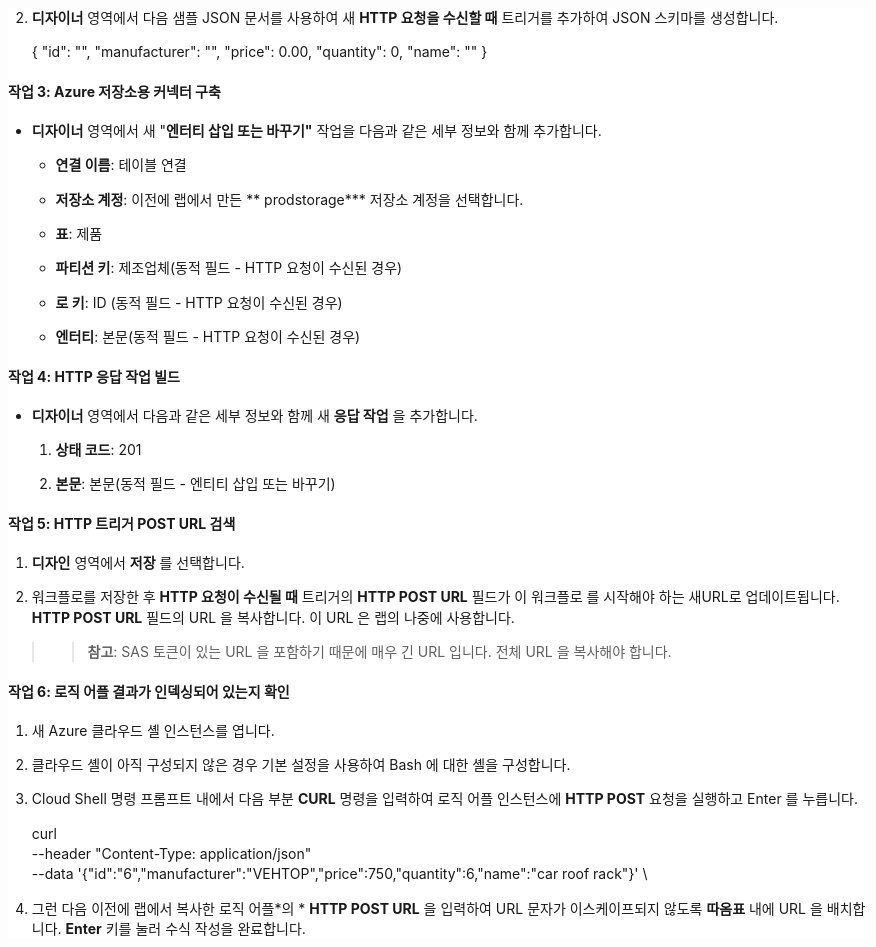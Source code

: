 2.  **디자이너** 영역에서 다음 샘플 JSON 문서를 사용하여 새 **HTTP 요청을 수신할 때** 트리거를 추가하여 JSON 스키마를 생성합니다.



    { 
        "id": "",
        "manufacturer": "",
        "price": 0.00,
        "quantity": 0,
        "name": ""
    }

#### 작업 3: Azure 저장소용 커넥터 구축

  - **디자이너** 영역에서 새 "**엔터티 삽입 또는 바꾸기"** 작업을 다음과 같은 세부 정보와 함께 추가합니다.
    
      - **연결 이름**: 테이블 연결
    
      - **저장소 계정**: 이전에 랩에서 만든 ** prodstorage\*** 저장소 계정을 선택합니다.
    
      - **표**: 제품
    
      - **파티션 키**: 제조업체(동적 필드 - HTTP 요청이 수신된 경우)
    
      - **로 키**: ID (동적 필드 - HTTP 요청이 수신된 경우)
    
      - **엔터티**: 본문(동적 필드 - HTTP 요청이 수신된 경우)

#### 작업 4: HTTP 응답 작업 빌드

  - **디자이너** 영역에서 다음과 같은 세부 정보와 함께 새 **응답 작업** 을 추가합니다.
    
    1.  **상태 코드**: 201
    
    2.  **본문**: 본문(동적 필드 - 엔티티 삽입 또는 바꾸기)

#### 작업 5: HTTP 트리거 POST URL 검색

1.  **디자인** 영역에서 **저장** 를 선택합니다.

2.  워크플로를 저장한 후 **HTTP 요청이 수신될 때** 트리거의 **HTTP POST URL** 필드가 이 워크플로 를 시작해야 하는 새URL로 업데이트됩니다. **HTTP POST URL** 필드의 URL 을 복사합니다. 이 URL 은 랩의 나중에 사용합니다.

> > **참고**: SAS 토큰이 있는 URL 을 포함하기 때문에 매우 긴 URL 입니다. 전체 URL 을 복사해야 합니다.

#### 작업 6: 로직 어플 결과가 인덱싱되어 있는지 확인

1.  새 Azure 클라우드 셸 인스턴스를 엽니다.

2.  클라우드 셸이 아직 구성되지 않은 경우 기본 설정을 사용하여 Bash 에 대한 셸을 구성합니다.

3.  Cloud Shell 명령 프롬프트 내에서 다음 부분 **CURL** 명령을 입력하여 로직 어플 인스턴스에 **HTTP POST** 요청을 실행하고 Enter 를 누릅니다.



    curl \
    --header "Content-Type: application/json" \
    --data '{"id":"6","manufacturer":"VEHTOP","price":750,"quantity":6,"name":"car roof rack"}' \

4.  그런 다음 이전에 랩에서 복사한 로직 어플*의 * **HTTP POST URL** 을 입력하여 URL 문자가 이스케이프되지 않도록 **따옴표** 내에 URL 을 배치합니다. **Enter** 키를 눌러 수식 작성을 완료합니다.
